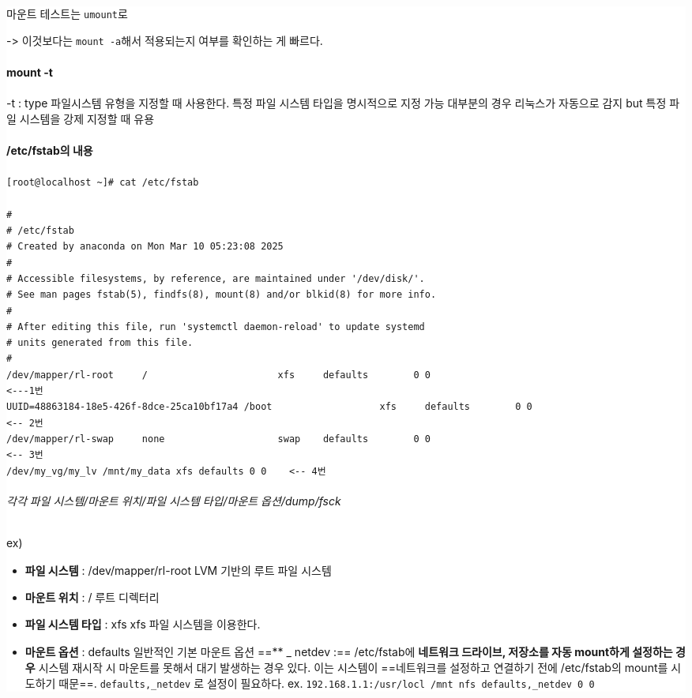 마운트 테스트는 `umount`로

-> 이것보다는 `mount -a`해서 적용되는지 여부를 확인하는 게 빠르다.

#### mount -t
-t : type
파일시스템 유형을 지정할 때 사용한다.
특정 파일 시스템 타입을 명시적으로 지정 가능
대부분의 경우 리눅스가 자동으로 감지 but 특정 파일 시스템을 강제 지정할 때 유용


#### /etc/fstab의 내용
```
[root@localhost ~]# cat /etc/fstab

#
# /etc/fstab
# Created by anaconda on Mon Mar 10 05:23:08 2025
#
# Accessible filesystems, by reference, are maintained under '/dev/disk/'.
# See man pages fstab(5), findfs(8), mount(8) and/or blkid(8) for more info.
#
# After editing this file, run 'systemctl daemon-reload' to update systemd
# units generated from this file.
#
/dev/mapper/rl-root     /                       xfs     defaults        0 0                                              <---1번
UUID=48863184-18e5-426f-8dce-25ca10bf17a4 /boot                   xfs     defaults        0 0                            <-- 2번
/dev/mapper/rl-swap     none                    swap    defaults        0 0                                              <-- 3번
/dev/my_vg/my_lv /mnt/my_data xfs defaults 0 0    <-- 4번

```
###### 각각 파일 시스템/마운트 위치/파일 시스템 타입/마운트 옵션/dump/fsck


ex) 
* **파일 시스템** : /dev/mapper/rl-root
LVM 기반의 루트 파일 시스템

* **마운트 위치** : /
루트 디렉터리

* **파일 시스템 타입** : xfs
xfs 파일 시스템을 이용한다.

* **마운트 옵션** : defaults
일반적인 기본 마운트 옵션
==** _ netdev :== 
/etc/fstab에 **네트워크 드라이브, 저장소를 자동 mount하게 설정하는 경우** 시스템 재시작 시 마운트를 못해서 대기 발생하는 경우 있다.
이는 시스템이 ==네트워크를 설정하고 연결하기 전에 /etc/fstab의 mount를 시도하기 때문==.
`defaults,_netdev` 로 설정이 필요하다.
ex. `192.168.1.1:/usr/locl /mnt nfs defaults,_netdev 0 0`


[^1]: LVM 스냅샷 : 특정 시점의 논리 볼륨 상태를 복제하여 백업이나 롤백 등에 사용한다.
[^2]: 어떤 논리 볼륨이 한 개의 물리 볼륨에 대부분 할당되어 있다면, LV를 확장할 때 "cling" 방식은 새 익스텐트를 그와 동일한 PV에 배치한다. 데이터가 한 곳에 집중된다.